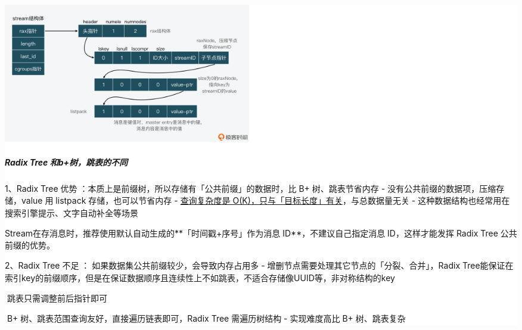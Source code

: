 <img src="assets/1e5aa7509b25bb94d53c183130d3460d.jpg" alt="img" style="zoom:40%;" />

##### Radix Tree 和b+树，跳表的不同

1、Radix Tree 优势 ：本质上是前缀树，所以存储有「公共前缀」的数据时，比 B+ 树、跳表节省内存 - 没有公共前缀的数据项，压缩存储，value 用 listpack 存储，也可以节省内存 - <u>查询复杂度是 O(K)，只与「目标长度」有关</u>，与总数据量无关 - 这种数据结构也经常用在搜索引擎提示、文字自动补全等场景

 Stream在存消息时，推荐使用默认自动生成的**「时间戳+序号」作为消息 ID**，不建议自己指定消息 ID，这样才能发挥 Radix Tree 公共前缀的优势。 

2、Radix Tree 不足 ： 如果数据集公共前缀较少，会导致内存占用多 - 增删节点需要处理其它节点的「分裂、合并」，Radix Tree能保证在索引key的前缀顺序，但是在保证数据顺序且连续性上不如跳表，不适合存储像UUID等，非对称结构的key

​		跳表只需调整前后指针即可 

​      B+ 树、跳表范围查询友好，直接遍历链表即可，Radix Tree 需遍历树结构 - 实现难度高比 B+ 树、跳表复杂